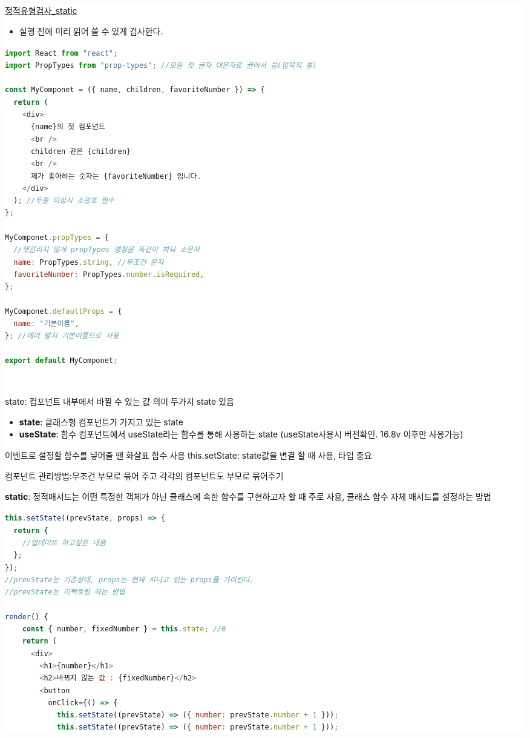 [정적유형검사\_static](https://reactjs.org/docs/static-type-checking.html)

- 실행 전에 미리 읽어 쓸 수 있게 검사한다.

```js
import React from "react";
import PropTypes from "prop-types"; //모듈 첫 글자 대문자로 끌어서 씀(암묵적 룰)

const MyComponet = ({ name, children, favoriteNumber }) => {
  return (
    <div>
      {name}의 첫 컴포넌트
      <br />
      children 같은 {children}
      <br />
      제가 좋아하는 숫자는 {favoriteNumber} 입니다.
    </div>
  ); //두줄 이상시 소괄호 필수
};

MyComponet.propTypes = {
  //헷갈리지 않게 propTypes 명칭을 똑같이 하되 소문자
  name: PropTypes.string, //무조건 문자
  favoriteNumber: PropTypes.number.isRequired,
};

MyComponet.defaultProps = {
  name: "기본이름",
}; //에러 방지 기본이름으로 사용

export default MyComponet;
```

<br>

state: 컴포넌트 내부에서 바뀔 수 있는 값 의미
두가지 state 있음

- **state**: 클래스형 컴포넌트가 가지고 있는 state
- **useState**: 함수 컴포넌트에서 useState라는 함수를 통해 사용하는 state
  (useState사용시 버전확인. 16.8v 이후만 사용가능)

이벤트로 설정할 함수를 넣어줄 땐 화살표 함수 사용
this.setState: state값을 변결 할 때 사용, 타입 중요

컴포넌트 관리방법:무조건 부모로 묶어 주고 각각의 컴포넌트도 부모로 묶어주기

**static**: 정적매서드는 어떤 특정한 객체가 아닌 클래스에 속한 함수를 구현하고자 할 때 주로 사용, 클래스 함수 자체 매서드를 설정하는 방법

```js
this.setState((prevState, props) => {
  return {
    //업데이트 하고싶은 내용
  };
});
//prevState는 기존상태, props는 현재 지니고 있는 props를 가리킨다.
//prevState는 리펙토링 하는 방법

render() {
    const { number, fixedNumber } = this.state; //0
    return (
      <div>
        <h1>{number}</h1>
        <h2>바뀌지 않는 값 : {fixedNumber}</h2>
        <button
          onClick={() => {
            this.setState((prevState) => ({ number: prevState.number + 1 }));
            this.setState((prevState) => ({ number: prevState.number + 1 }));
```